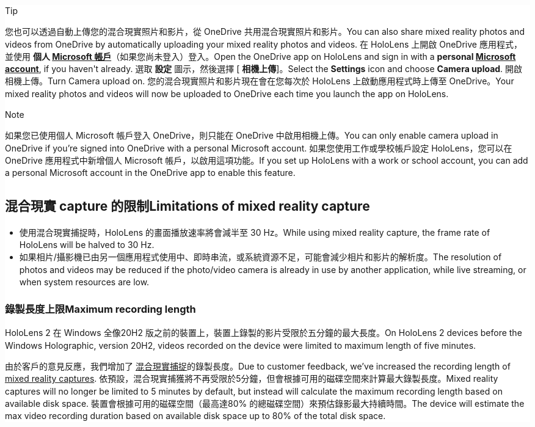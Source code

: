 > [!TIP] 
> <span data-ttu-id="e5d74-203">您也可以透過自動上傳您的混合現實照片和影片，從 OneDrive 共用混合現實照片和影片。</span><span class="sxs-lookup"><span data-stu-id="e5d74-203">You can also share mixed reality photos and videos from OneDrive by automatically uploading your mixed reality photos and videos.</span></span> <span data-ttu-id="e5d74-204">在 HoloLens 上開啟 OneDrive 應用程式，並使用 **個人 [Microsoft 帳戶](https://account.microsoft.com)**（如果您尚未登入）登入。</span><span class="sxs-lookup"><span data-stu-id="e5d74-204">Open the OneDrive app on HoloLens and sign in with a **personal [Microsoft account](https://account.microsoft.com)**, if you haven't already.</span></span> <span data-ttu-id="e5d74-205">選取 **設定** 圖示，然後選擇 [ **相機上傳**]。</span><span class="sxs-lookup"><span data-stu-id="e5d74-205">Select the **Settings** icon and choose **Camera upload**.</span></span> <span data-ttu-id="e5d74-206">開啟相機上傳。</span><span class="sxs-lookup"><span data-stu-id="e5d74-206">Turn Camera upload on.</span></span> <span data-ttu-id="e5d74-207">您的混合現實照片和影片現在會在您每次於 HoloLens 上啟動應用程式時上傳至 OneDrive。</span><span class="sxs-lookup"><span data-stu-id="e5d74-207">Your mixed reality photos and videos will now be uploaded to OneDrive each time you launch the app on HoloLens.</span></span>

> [!NOTE]
> <span data-ttu-id="e5d74-208">如果您已使用個人 Microsoft 帳戶登入 OneDrive，則只能在 OneDrive 中啟用相機上傳。</span><span class="sxs-lookup"><span data-stu-id="e5d74-208">You can only enable camera upload in OneDrive if you’re signed into OneDrive with a personal Microsoft account.</span></span> <span data-ttu-id="e5d74-209">如果您使用工作或學校帳戶設定 HoloLens，您可以在 OneDrive 應用程式中新增個人 Microsoft 帳戶，以啟用這項功能。</span><span class="sxs-lookup"><span data-stu-id="e5d74-209">If you set up HoloLens with a work or school account, you can add a personal Microsoft account in the OneDrive app to enable this feature.</span></span>

## <a name="limitations-of-mixed-reality-capture"></a><span data-ttu-id="e5d74-210">混合現實 capture 的限制</span><span class="sxs-lookup"><span data-stu-id="e5d74-210">Limitations of mixed reality capture</span></span>

- <span data-ttu-id="e5d74-211">使用混合現實捕捉時，HoloLens 的畫面播放速率將會減半至 30 Hz。</span><span class="sxs-lookup"><span data-stu-id="e5d74-211">While using mixed reality capture, the frame rate of HoloLens will be halved to 30 Hz.</span></span>
- <span data-ttu-id="e5d74-212">如果相片/攝影機已由另一個應用程式使用中、即時串流，或系統資源不足，可能會減少相片和影片的解析度。</span><span class="sxs-lookup"><span data-stu-id="e5d74-212">The resolution of photos and videos may be reduced if the photo/video camera is already in use by another application, while live streaming, or when system resources are low.</span></span>

### <a name="maximum-recording-length"></a><span data-ttu-id="e5d74-213">錄製長度上限</span><span class="sxs-lookup"><span data-stu-id="e5d74-213">Maximum recording length</span></span>

<span data-ttu-id="e5d74-214">HoloLens 2 在 Windows 全像20H2 版之前的裝置上，裝置上錄製的影片受限於五分鐘的最大長度。</span><span class="sxs-lookup"><span data-stu-id="e5d74-214">On HoloLens 2 devices before the Windows Holographic, version 20H2, videos recorded on the device were limited to maximum length of five minutes.</span></span>

<span data-ttu-id="e5d74-215">由於客戶的意見反應，我們增加了 [混合現實捕捉](holographic-photos-and-videos.md)的錄製長度。</span><span class="sxs-lookup"><span data-stu-id="e5d74-215">Due to customer feedback, we’ve increased the recording length of [mixed reality captures](holographic-photos-and-videos.md).</span></span> <span data-ttu-id="e5d74-216">依預設，混合現實捕獲將不再受限於5分鐘，但會根據可用的磁碟空間來計算最大錄製長度。</span><span class="sxs-lookup"><span data-stu-id="e5d74-216">Mixed reality captures will no longer be limited to 5 minutes by default, but instead will calculate the maximum recording length based on available disk space.</span></span> <span data-ttu-id="e5d74-217">裝置會根據可用的磁碟空間（最高達80% 的總磁碟空間）來預估錄影最大持續時間。</span><span class="sxs-lookup"><span data-stu-id="e5d74-217">The device will estimate the max video recording duration based on available disk space up to 80% of the total disk space.</span></span>

